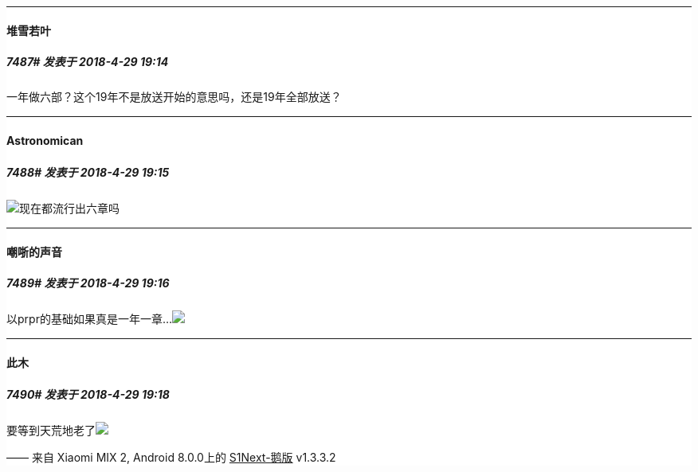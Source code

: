 




-----

####  堆雪若叶  
##### 7487#       发表于 2018-4-29 19:14




一年做六部？这个19年不是放送开始的意思吗，还是19年全部放送？







-----

####  Astronomican  
##### 7488#       发表于 2018-4-29 19:15



<img src="https://static.saraba1st.com/image/smiley/face2017/004.gif" referrerpolicy="no-referrer">现在都流行出六章吗







-----

####  嘲哳的声音  
##### 7489#       发表于 2018-4-29 19:16




以prpr的基础如果真是一年一章…<img src="https://static.saraba1st.com/image/smiley/face2017/001.png" referrerpolicy="no-referrer">







-----

####  此木  
##### 7490#       发表于 2018-4-29 19:18




要等到天荒地老了<img src="https://static.saraba1st.com/image/smiley/face2017/139.png" referrerpolicy="no-referrer">

—— 来自 Xiaomi MIX 2, Android 8.0.0上的 [S1Next-鹅版](https://github.com/ykrank/S1-Next/releases) v1.3.3.2




